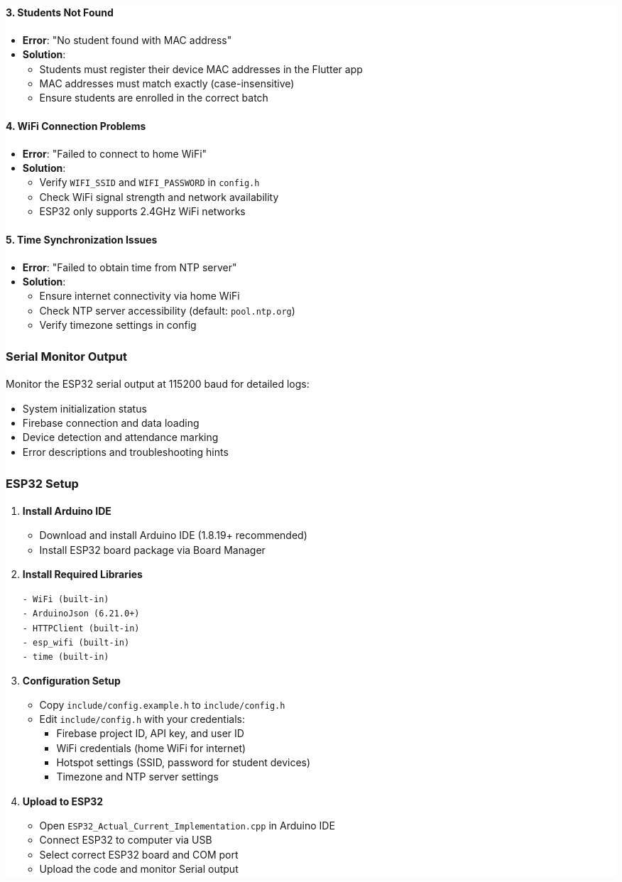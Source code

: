 #### 3. **Students Not Found**
- **Error**: "No student found with MAC address"
- **Solution**:
  - Students must register their device MAC addresses in the Flutter app
  - MAC addresses must match exactly (case-insensitive)
  - Ensure students are enrolled in the correct batch

#### 4. **WiFi Connection Problems**
- **Error**: "Failed to connect to home WiFi"
- **Solution**:
  - Verify `WIFI_SSID` and `WIFI_PASSWORD` in `config.h`
  - Check WiFi signal strength and network availability
  - ESP32 only supports 2.4GHz WiFi networks

#### 5. **Time Synchronization Issues**
- **Error**: "Failed to obtain time from NTP server"
- **Solution**:
  - Ensure internet connectivity via home WiFi
  - Check NTP server accessibility (default: `pool.ntp.org`)
  - Verify timezone settings in config

### Serial Monitor Output
Monitor the ESP32 serial output at 115200 baud for detailed logs:
- System initialization status
- Firebase connection and data loading
- Device detection and attendance marking
- Error descriptions and troubleshooting hints

### ESP32 Setup

1. **Install Arduino IDE**
   - Download and install Arduino IDE (1.8.19+ recommended)
   - Install ESP32 board package via Board Manager

2. **Install Required Libraries**
   ```
   - WiFi (built-in)
   - ArduinoJson (6.21.0+)
   - HTTPClient (built-in) 
   - esp_wifi (built-in)
   - time (built-in)
   ```

3. **Configuration Setup**
   - Copy `include/config.example.h` to `include/config.h`
   - Edit `include/config.h` with your credentials:
     - Firebase project ID, API key, and user ID
     - WiFi credentials (home WiFi for internet)
     - Hotspot settings (SSID, password for student devices)
     - Timezone and NTP server settings

4. **Upload to ESP32**
   - Open `ESP32_Actual_Current_Implementation.cpp` in Arduino IDE
   - Connect ESP32 to computer via USB
   - Select correct ESP32 board and COM port
   - Upload the code and monitor Serial output
